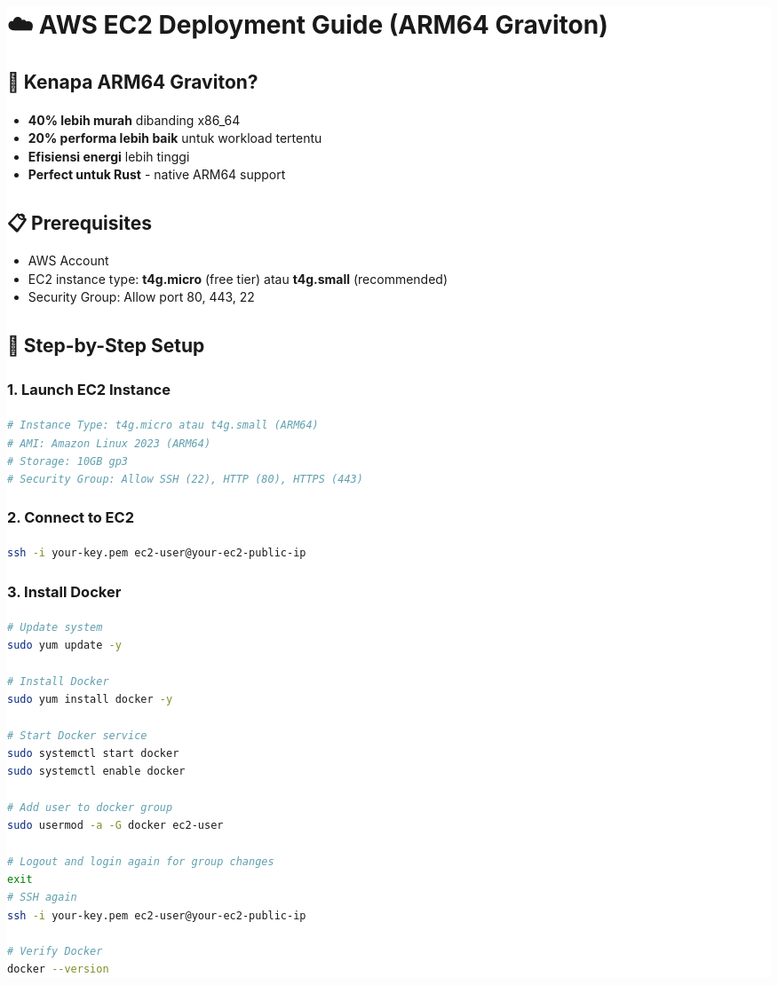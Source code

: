 # ☁️ AWS EC2 Deployment Guide (ARM64 Graviton)

## 🎯 Kenapa ARM64 Graviton?

- **40% lebih murah** dibanding x86_64
- **20% performa lebih baik** untuk workload tertentu
- **Efisiensi energi** lebih tinggi
- **Perfect untuk Rust** - native ARM64 support

## 📋 Prerequisites

- AWS Account
- EC2 instance type: **t4g.micro** (free tier) atau **t4g.small** (recommended)
- Security Group: Allow port 80, 443, 22

## 🚀 Step-by-Step Setup

### 1. Launch EC2 Instance

```bash
# Instance Type: t4g.micro atau t4g.small (ARM64)
# AMI: Amazon Linux 2023 (ARM64)
# Storage: 10GB gp3
# Security Group: Allow SSH (22), HTTP (80), HTTPS (443)
```

### 2. Connect to EC2

```bash
ssh -i your-key.pem ec2-user@your-ec2-public-ip
```

### 3. Install Docker

```bash
# Update system
sudo yum update -y

# Install Docker
sudo yum install docker -y

# Start Docker service
sudo systemctl start docker
sudo systemctl enable docker

# Add user to docker group
sudo usermod -a -G docker ec2-user

# Logout and login again for group changes
exit
# SSH again
ssh -i your-key.pem ec2-user@your-ec2-public-ip

# Verify Docker
docker --version
```
